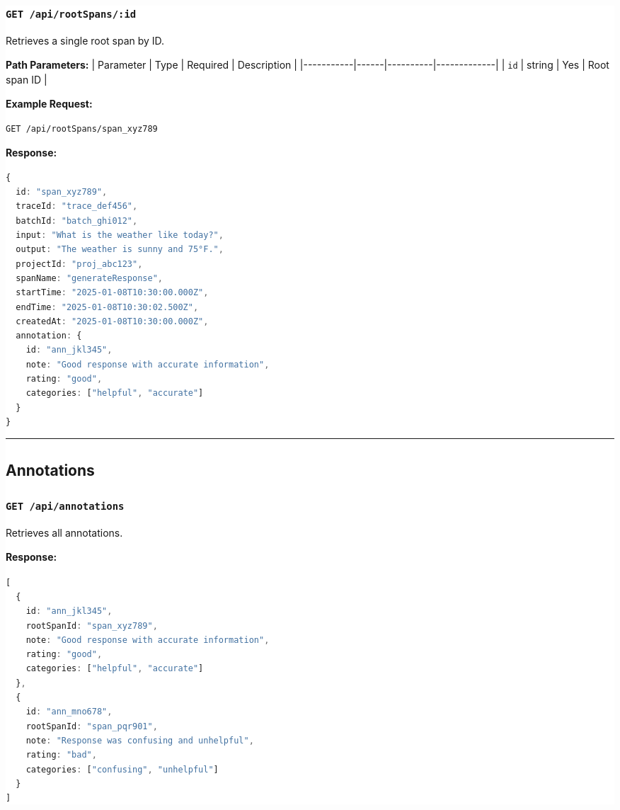 ### `GET /api/rootSpans/:id`

Retrieves a single root span by ID.

**Path Parameters:**
| Parameter | Type | Required | Description |
|-----------|------|----------|-------------|
| `id` | string | Yes | Root span ID |

**Example Request:**
```
GET /api/rootSpans/span_xyz789
```

**Response:**
```typescript
{
  id: "span_xyz789",
  traceId: "trace_def456",
  batchId: "batch_ghi012",
  input: "What is the weather like today?",
  output: "The weather is sunny and 75°F.",
  projectId: "proj_abc123",
  spanName: "generateResponse",
  startTime: "2025-01-08T10:30:00.000Z",
  endTime: "2025-01-08T10:30:02.500Z",
  createdAt: "2025-01-08T10:30:00.000Z",
  annotation: {
    id: "ann_jkl345",
    note: "Good response with accurate information",
    rating: "good",
    categories: ["helpful", "accurate"]
  }
}
```

---

## Annotations

### `GET /api/annotations`

Retrieves all annotations.

**Response:**
```typescript
[
  {
    id: "ann_jkl345",
    rootSpanId: "span_xyz789",
    note: "Good response with accurate information",
    rating: "good",
    categories: ["helpful", "accurate"]
  },
  {
    id: "ann_mno678",
    rootSpanId: "span_pqr901",
    note: "Response was confusing and unhelpful",
    rating: "bad",
    categories: ["confusing", "unhelpful"]
  }
]
```
